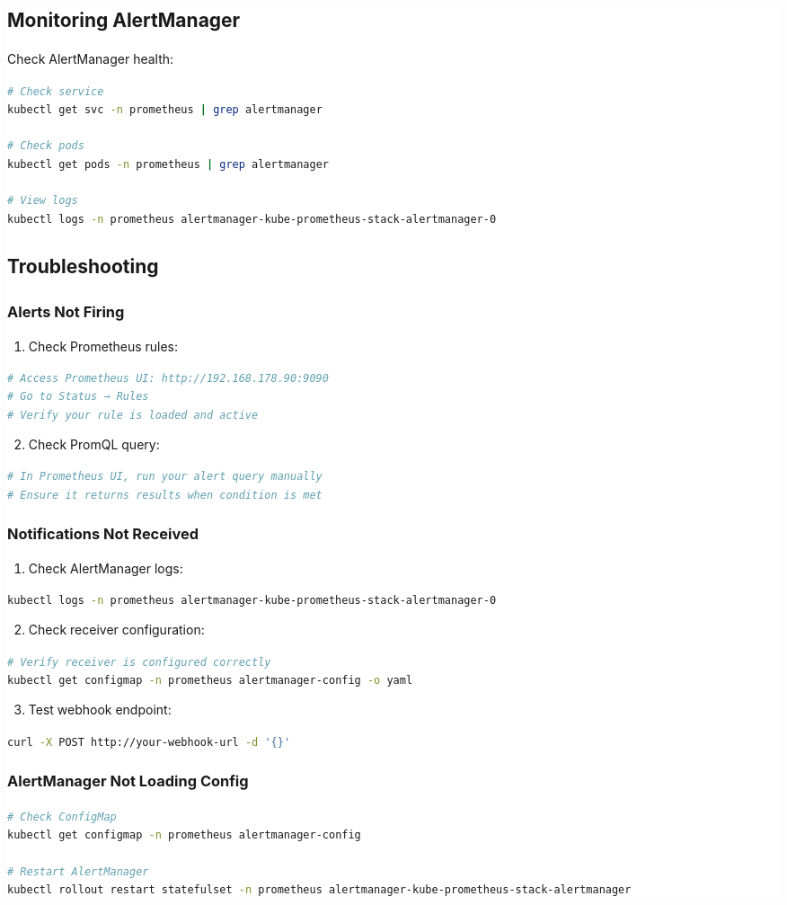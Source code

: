 ## Monitoring AlertManager

Check AlertManager health:
```bash
# Check service
kubectl get svc -n prometheus | grep alertmanager

# Check pods
kubectl get pods -n prometheus | grep alertmanager

# View logs
kubectl logs -n prometheus alertmanager-kube-prometheus-stack-alertmanager-0
```

## Troubleshooting

### Alerts Not Firing

1. Check Prometheus rules:
```bash
# Access Prometheus UI: http://192.168.178.90:9090
# Go to Status → Rules
# Verify your rule is loaded and active
```

2. Check PromQL query:
```bash
# In Prometheus UI, run your alert query manually
# Ensure it returns results when condition is met
```

### Notifications Not Received

1. Check AlertManager logs:
```bash
kubectl logs -n prometheus alertmanager-kube-prometheus-stack-alertmanager-0
```

2. Check receiver configuration:
```bash
# Verify receiver is configured correctly
kubectl get configmap -n prometheus alertmanager-config -o yaml
```

3. Test webhook endpoint:
```bash
curl -X POST http://your-webhook-url -d '{}'
```

### AlertManager Not Loading Config

```bash
# Check ConfigMap
kubectl get configmap -n prometheus alertmanager-config

# Restart AlertManager
kubectl rollout restart statefulset -n prometheus alertmanager-kube-prometheus-stack-alertmanager
```
